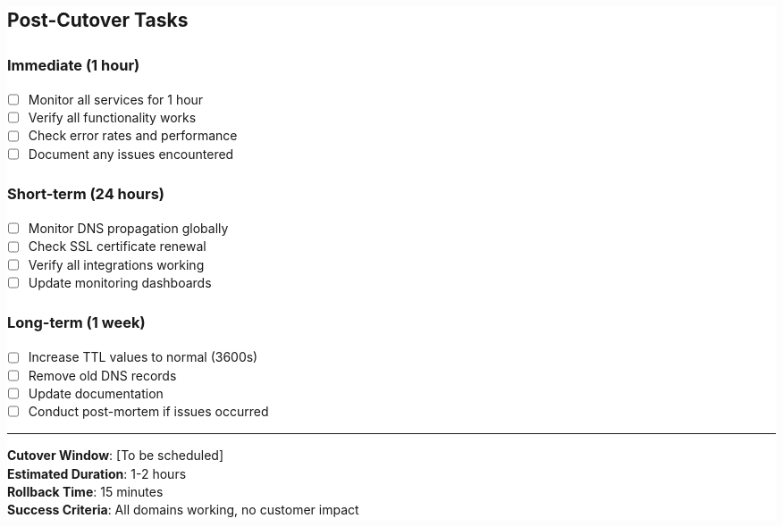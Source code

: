 ## Post-Cutover Tasks

### Immediate (1 hour)
- [ ] Monitor all services for 1 hour
- [ ] Verify all functionality works
- [ ] Check error rates and performance
- [ ] Document any issues encountered

### Short-term (24 hours)
- [ ] Monitor DNS propagation globally
- [ ] Check SSL certificate renewal
- [ ] Verify all integrations working
- [ ] Update monitoring dashboards

### Long-term (1 week)
- [ ] Increase TTL values to normal (3600s)
- [ ] Remove old DNS records
- [ ] Update documentation
- [ ] Conduct post-mortem if issues occurred

---

**Cutover Window**: [To be scheduled]  
**Estimated Duration**: 1-2 hours  
**Rollback Time**: 15 minutes  
**Success Criteria**: All domains working, no customer impact
